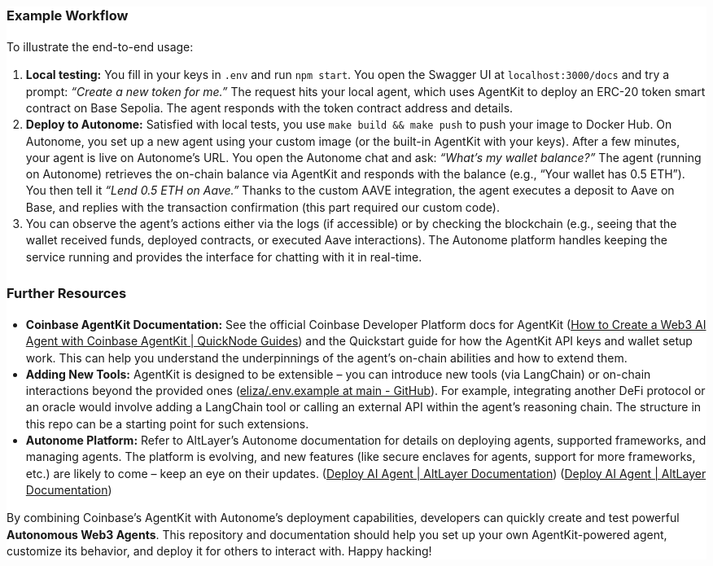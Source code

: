 ### Example Workflow
To illustrate the end-to-end usage:

1. **Local testing:** You fill in your keys in `.env` and run `npm start`. You open the Swagger UI at `localhost:3000/docs` and try a prompt: *“Create a new token for me.”* The request hits your local agent, which uses AgentKit to deploy an ERC-20 token smart contract on Base Sepolia. The agent responds with the token contract address and details.
2. **Deploy to Autonome:** Satisfied with local tests, you use `make build && make push` to push your image to Docker Hub. On Autonome, you set up a new agent using your custom image (or the built-in AgentKit with your keys). After a few minutes, your agent is live on Autonome’s URL. You open the Autonome chat and ask: *“What’s my wallet balance?”* The agent (running on Autonome) retrieves the on-chain balance via AgentKit and responds with the balance (e.g., “Your wallet has 0.5 ETH”). You then tell it *“Lend 0.5 ETH on Aave.”* Thanks to the custom AAVE integration, the agent executes a deposit to Aave on Base, and replies with the transaction confirmation (this part required our custom code).
3. You can observe the agent’s actions either via the logs (if accessible) or by checking the blockchain (e.g., seeing that the wallet received funds, deployed contracts, or executed Aave interactions). The Autonome platform handles keeping the service running and provides the interface for chatting with it in real-time.

### Further Resources
- **Coinbase AgentKit Documentation:** See the official Coinbase Developer Platform docs for AgentKit ([How to Create a Web3 AI Agent with Coinbase AgentKit | QuickNode Guides](https://www.quicknode.com/guides/ai/create-a-web3-ai-agent-with-coinbase-agent-kit#:~:text=CDP_API_KEY_PRIVATE_KEY%3D%22your)) and the Quickstart guide for how the AgentKit API keys and wallet setup work. This can help you understand the underpinnings of the agent’s on-chain abilities and how to extend them.
- **Adding New Tools:** AgentKit is designed to be extensible – you can introduce new tools (via LangChain) or on-chain interactions beyond the provided ones ([eliza/.env.example at main - GitHub](https://github.com/elizaOS/eliza/blob/main/.env.example#:~:text=CDP_AGENT_KIT_NETWORK%3Dbase,sepolia.%20%23%20Coinbase%20Charity)). For example, integrating another DeFi protocol or an oracle would involve adding a LangChain tool or calling an external API within the agent’s reasoning chain. The structure in this repo can be a starting point for such extensions.
- **Autonome Platform:** Refer to AltLayer’s Autonome documentation for details on deploying agents, supported frameworks, and managing agents. The platform is evolving, and new features (like secure enclaves for agents, support for more frameworks, etc.) are likely to come – keep an eye on their updates. ([Deploy AI Agent | AltLayer Documentation](https://docs.altlayer.io/altlayer-documentation/autonome/deploy-ai-agent#:~:text=3,deploying%20a%20new%20AI%20Agent)) ([Deploy AI Agent | AltLayer Documentation](https://docs.altlayer.io/altlayer-documentation/autonome/deploy-ai-agent#:~:text=5,and%20the%20Coinbase%20CDP%20guide))

By combining Coinbase’s AgentKit with Autonome’s deployment capabilities, developers can quickly create and test powerful **Autonomous Web3 Agents**. This repository and documentation should help you set up your own AgentKit-powered agent, customize its behavior, and deploy it for others to interact with. Happy hacking!
